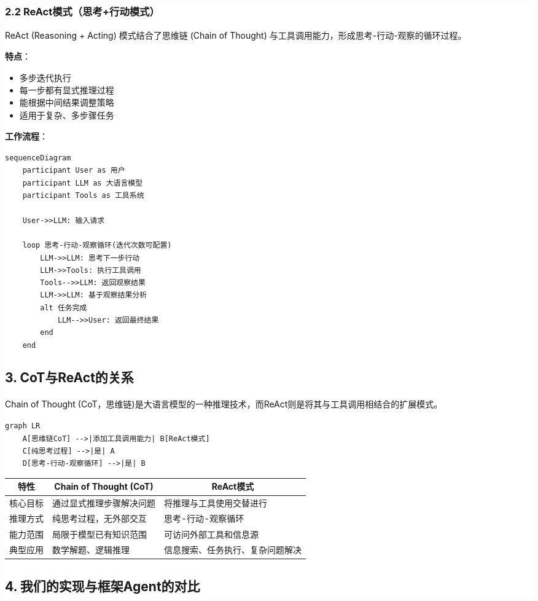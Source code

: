 ### 2.2 ReAct模式（思考+行动模式）

ReAct (Reasoning + Acting) 模式结合了思维链 (Chain of Thought) 与工具调用能力，形成思考-行动-观察的循环过程。

**特点**：
- 多步迭代执行
- 每一步都有显式推理过程
- 能根据中间结果调整策略
- 适用于复杂、多步骤任务

**工作流程**：
```mermaid
sequenceDiagram
    participant User as 用户
    participant LLM as 大语言模型
    participant Tools as 工具系统
    
    User->>LLM: 输入请求
    
    loop 思考-行动-观察循环(迭代次数可配置)
        LLM->>LLM: 思考下一步行动
        LLM->>Tools: 执行工具调用
        Tools-->>LLM: 返回观察结果
        LLM->>LLM: 基于观察结果分析
        alt 任务完成
            LLM-->>User: 返回最终结果
        end
    end
```

## 3. CoT与ReAct的关系

Chain of Thought (CoT，思维链)是大语言模型的一种推理技术，而ReAct则是将其与工具调用相结合的扩展模式。

```mermaid
graph LR
    A[思维链CoT] -->|添加工具调用能力| B[ReAct模式]
    C[纯思考过程] -->|是| A
    D[思考-行动-观察循环] -->|是| B
```

| 特性 | Chain of Thought (CoT) | ReAct模式 |
|------|----------------------|----------|
| 核心目标 | 通过显式推理步骤解决问题 | 将推理与工具使用交替进行 |
| 推理方式 | 纯思考过程，无外部交互 | 思考-行动-观察循环 |
| 能力范围 | 局限于模型已有知识范围 | 可访问外部工具和信息源 |
| 典型应用 | 数学解题、逻辑推理 | 信息搜索、任务执行、复杂问题解决 |

## 4. 我们的实现与框架Agent的对比
